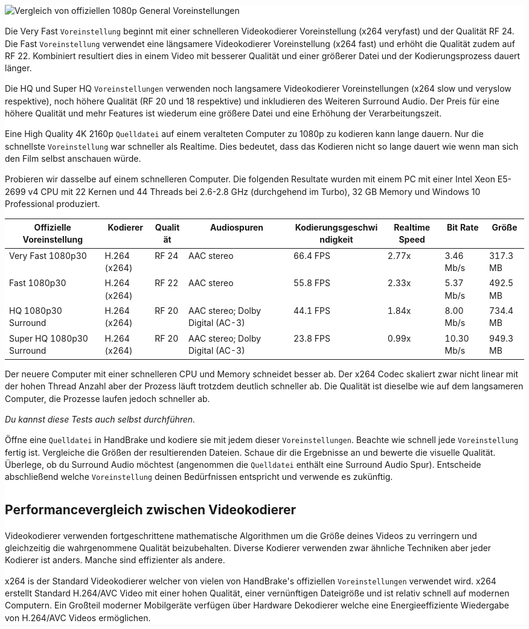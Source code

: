 ![Vergleich von offiziellen 1080p General Voreinstellungen](../../../en/images/performance-general-presets-1.3.0.png "HandBrake's schnellere General Voreinstellungen produzieren kleinere Dateien mit einer durchschnittlichen Qualität während die High Quality Voreinstellungen größere Dateien produzieren die auch länger zum Kodieren benötigen.")

Die Very Fast `Voreinstellung` beginnt mit einer schnelleren Videokodierer Voreinstellung (x264 veryfast) und der Qualität RF 24. Die Fast `Voreinstellung` verwendet eine längsamere Videokodierer Voreinstellung (x264 fast) und erhöht die Qualität zudem auf RF 22. Kombiniert resultiert dies in einem Video mit besserer Qualität und einer größerer Datei und der Kodierungsprozess dauert länger.

Die HQ und Super HQ `Voreinstellungen` verwenden noch langsamere Videokodierer Voreinstellungen (x264 slow und veryslow respektive), noch höhere Qualität (RF 20 und 18 respektive) und inkludieren des Weiteren Surround Audio. Der Preis für eine höhere Qualität und mehr Features ist wiederum eine größere Datei und eine Erhöhung der Verarbeitungszeit.

Eine High Quality 4K 2160p `Quelldatei` auf einem veralteten Computer zu 1080p zu kodieren kann lange dauern. Nur die schnellste `Voreinstellung` war schneller als Realtime. Dies bedeutet, dass das Kodieren nicht so lange dauert wie wenn man sich den Film selbst anschauen würde.

Probieren wir dasselbe auf einem schnelleren Computer. Die folgenden Resultate wurden mit einem PC mit einer Intel Xeon E5-2699 v4 CPU mit 22 Kernen und 44 Threads bei 2.6-2.8 GHz (durchgehend im Turbo), 32 GB Memory und Windows 10 Professional produziert.

| Offizielle Voreinstellung | Kodierer     | Qualität| Audiospuren                      | Kodierungsgeschwindigkeit | Realtime Speed | Bit Rate | Größe |
|---------------------------|--------------|---------|----------------------------------|----------------|----------------|----------------|------------|
| Very Fast 1080p30         | H.264 (x264) | RF 24   | AAC stereo                       | 66.4 FPS       | 2.77x          |  3.46 Mb/s     | 317.3 MB   |
| Fast 1080p30              | H.264 (x264) | RF 22   | AAC stereo                       | 55.8 FPS       | 2.33x          |  5.37 Mb/s     | 492.5 MB   |
| HQ 1080p30 Surround       | H.264 (x264) | RF 20   | AAC stereo; Dolby Digital (AC-3) | 44.1 FPS       | 1.84x          |  8.00 Mb/s     | 734.4 MB   |
| Super HQ 1080p30 Surround | H.264 (x264) | RF 20   | AAC stereo; Dolby Digital (AC-3) | 23.8 FPS       | 0.99x          | 10.30 Mb/s     | 949.3 MB   |

Der neuere Computer mit einer schnelleren CPU und Memory schneidet besser ab. Der x264 Codec skaliert zwar nicht linear mit der hohen Thread Anzahl aber der Prozess läuft trotzdem deutlich schneller ab. Die Qualität ist dieselbe wie auf dem langsameren Computer, die Prozesse laufen jedoch schneller ab.

*Du kannst diese Tests auch selbst durchführen.*

Öffne eine `Quelldatei` in HandBrake und kodiere sie mit jedem dieser `Voreinstellungen`. Beachte wie schnell jede `Voreinstellung` fertig ist. Vergleiche die Größen der resultierenden Dateien. Schaue dir die Ergebnisse an und bewerte die visuelle Qualität. Überlege, ob du Surround Audio möchtest (angenommen die `Quelldatei` enthält eine Surround Audio Spur). Entscheide abschließend welche `Voreinstellung` deinen Bedürfnissen entspricht und verwende es zukünftig.

## Performancevergleich zwischen Videokodierer

Videokodierer verwenden fortgeschrittene mathematische Algorithmen um die Größe deines Videos zu verringern und gleichzeitig die wahrgenommene Qualität beizubehalten. Diverse Kodierer verwenden zwar ähnliche Techniken aber jeder Kodierer ist anders. Manche sind effizienter als andere.

x264 is der Standard Videokodierer welcher von vielen von HandBrake's offiziellen `Voreinstellungen` verwendet wird. x264 erstellt Standard H.264/AVC Video mit einer hohen Qualität, einer vernünftigen Dateigröße und ist relativ schnell auf modernen Computern. Ein Großteil moderner Mobilgeräte verfügen über Hardware Dekodierer welche eine Energieeffiziente Wiedergabe von H.264/AVC Videos ermöglichen.
